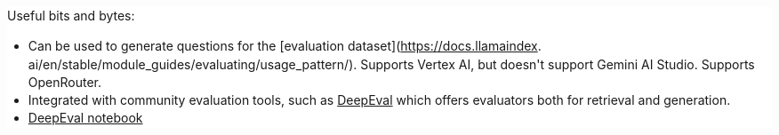 Useful bits and bytes:
- Can be used to generate questions for the [evaluation dataset](https://docs.llamaindex.
  ai/en/stable/module_guides/evaluating/usage_pattern/). Supports Vertex AI, but doesn't support Gemini AI Studio.
  Supports OpenRouter.
- Integrated with community evaluation tools, such as [DeepEval](https://docs.confident-ai.com/docs/getting-started)
which offers evaluators both for retrieval and generation.
- [DeepEval notebook](https://docs.llamaindex.ai/en/stable/examples/evaluation/Deepeval/)
